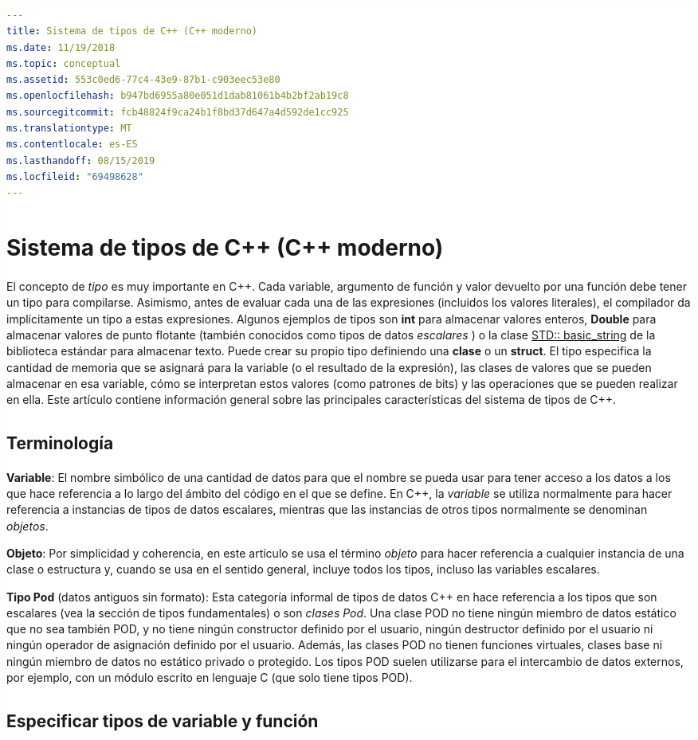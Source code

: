 ```yaml
---
title: Sistema de tipos de C++ (C++ moderno)
ms.date: 11/19/2018
ms.topic: conceptual
ms.assetid: 553c0ed6-77c4-43e9-87b1-c903eec53e80
ms.openlocfilehash: b947bd6955a80e051d1dab81061b4b2bf2ab19c8
ms.sourcegitcommit: fcb48824f9ca24b1f8bd37d647a4d592de1cc925
ms.translationtype: MT
ms.contentlocale: es-ES
ms.lasthandoff: 08/15/2019
ms.locfileid: "69498628"
---
```

# <a name="c-type-system-modern-c"></a>Sistema de tipos de C++ (C++ moderno)

El concepto de *tipo* es muy importante en C++. Cada variable, argumento de función y valor devuelto por una función debe tener un tipo para compilarse. Asimismo, antes de evaluar cada una de las expresiones (incluidos los valores literales), el compilador da implícitamente un tipo a estas expresiones. Algunos ejemplos de tipos son **int** para almacenar valores enteros, **Double** para almacenar valores de punto flotante (también conocidos como tipos de datos *escalares* ) o la clase [STD:: basic_string](../standard-library/basic-string-class.md) de la biblioteca estándar para almacenar texto. Puede crear su propio tipo definiendo una **clase** o un **struct**. El tipo especifica la cantidad de memoria que se asignará para la variable (o el resultado de la expresión), las clases de valores que se pueden almacenar en esa variable, cómo se interpretan estos valores (como patrones de bits) y las operaciones que se pueden realizar en ella. Este artículo contiene información general sobre las principales características del sistema de tipos de C++.

## <a name="terminology"></a>Terminología

**Variable**: El nombre simbólico de una cantidad de datos para que el nombre se pueda usar para tener acceso a los datos a los que hace referencia a lo largo del ámbito del código en el que se define. En C++, la *variable* se utiliza normalmente para hacer referencia a instancias de tipos de datos escalares, mientras que las instancias de otros tipos normalmente se denominan *objetos*.

**Objeto**: Por simplicidad y coherencia, en este artículo se usa el término *objeto* para hacer referencia a cualquier instancia de una clase o estructura y, cuando se usa en el sentido general, incluye todos los tipos, incluso las variables escalares.

**Tipo Pod** (datos antiguos sin formato): Esta categoría informal de tipos de datos C++ en hace referencia a los tipos que son escalares (vea la sección de tipos fundamentales) o son *clases Pod*. Una clase POD no tiene ningún miembro de datos estático que no sea también POD, y no tiene ningún constructor definido por el usuario, ningún destructor definido por el usuario ni ningún operador de asignación definido por el usuario. Además, las clases POD no tienen funciones virtuales, clases base ni ningún miembro de datos no estático privado o protegido. Los tipos POD suelen utilizarse para el intercambio de datos externos, por ejemplo, con un módulo escrito en lenguaje C (que solo tiene tipos POD).

## <a name="specifying-variable-and-function-types"></a>Especificar tipos de variable y función
